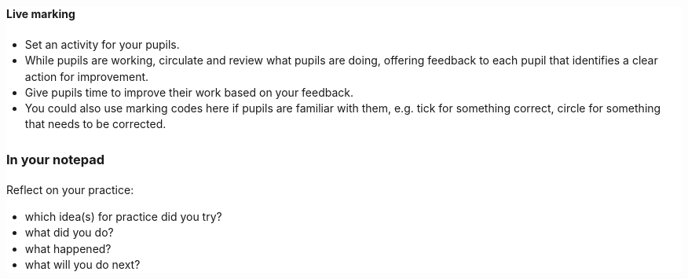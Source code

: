 #### Live marking

- Set an activity for your pupils.
- While pupils are working, circulate and review what pupils are doing, offering feedback to each pupil that identifies a clear action for improvement.
- Give pupils time to improve their work based on your feedback.
- You could also use marking codes here if pupils are familiar with them, e.g. tick for something correct, circle for something that needs to be corrected.



### In your notepad
Reflect on your practice:

* which idea(s) for practice did you try?
* what did you do?
* what happened?
* what will you do next?
